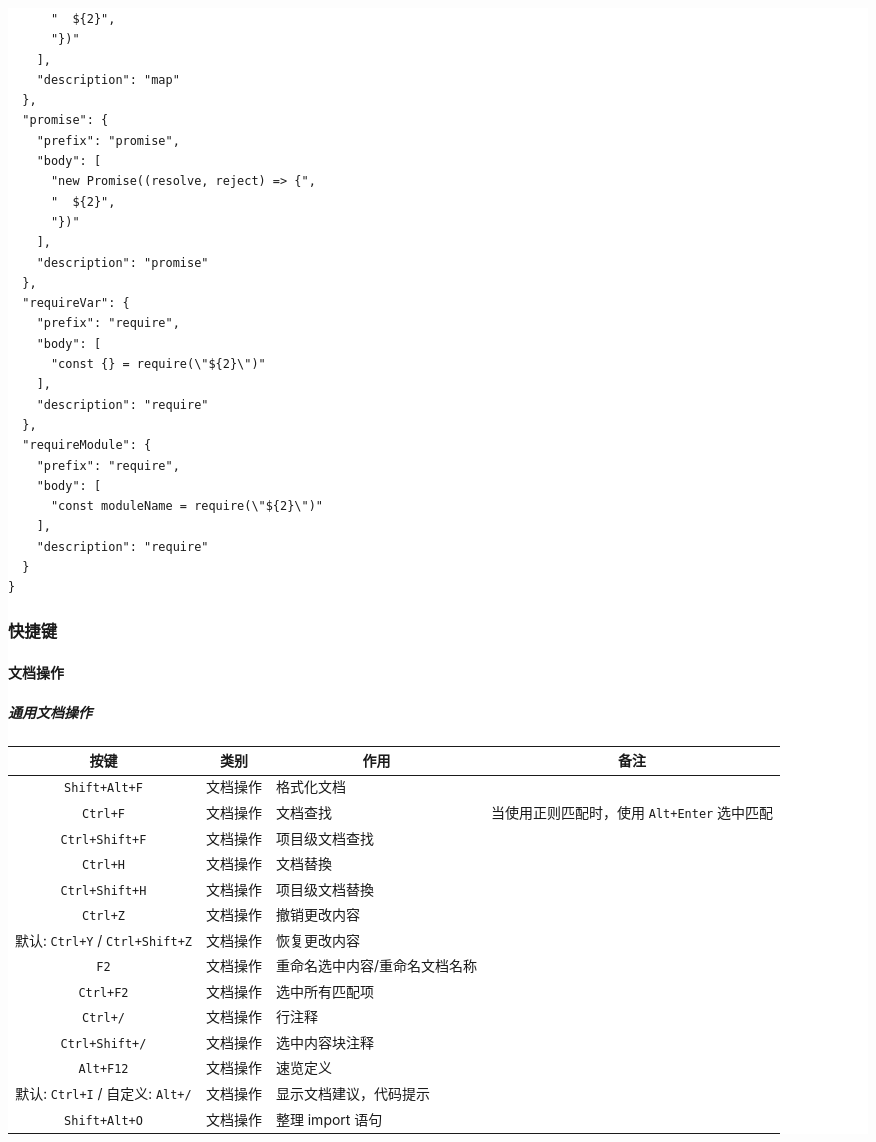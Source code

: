 ```
      "  ${2}",
      "})"
    ],
    "description": "map"
  },
  "promise": {
    "prefix": "promise",
    "body": [
      "new Promise((resolve, reject) => {",
      "  ${2}",
      "})"
    ],
    "description": "promise"
  },
  "requireVar": {
    "prefix": "require",
    "body": [
      "const {} = require(\"${2}\")"
    ],
    "description": "require"
  },
  "requireModule": {
    "prefix": "require",
    "body": [
      "const moduleName = require(\"${2}\")"
    ],
    "description": "require"
  }
}
```

### 快捷键

#### 文档操作

##### 通用文档操作

|                     按键                     | 类别              | 作用                          | 备注                                        |
| :------------------------------------------: | ----------------- | ----------------------------- | ------------------------------------------- |
|                `Shift+Alt+F`                 | 文档操作          | 格式化文档                    |                                             |
|                   `Ctrl+F`                   | 文档操作          | 文档查找                      | 当使用正则匹配时，使用 `Alt+Enter` 选中匹配 |
|                `Ctrl+Shift+F`                | 文档操作          | 项目级文档查找                |                                             |
|                   `Ctrl+H`                   | 文档操作          | 文档替換                      |                                             |
|                `Ctrl+Shift+H`                | 文档操作          | 项目级文档替換                |                                             |
|                   `Ctrl+Z`                   | 文档操作          | 撤销更改内容                  |                                             |
|       默认: `Ctrl+Y` / `Ctrl+Shift+Z`        | 文档操作          | 恢复更改内容                  |                                             |
|                     `F2`                     | 文档操作          | 重命名选中内容/重命名文档名称 |                                             |
|                  `Ctrl+F2`                   | 文档操作          | 选中所有匹配项                |                                             |
|                   `Ctrl+/`                   | 文档操作          | 行注释                        |                                             |
|                `Ctrl+Shift+/`                | 文档操作          | 选中内容块注释                |                                             |
|                  `Alt+F12`                   | 文档操作          | 速览定义                      |                                             |
|       默认: `Ctrl+I` / 自定义: `Alt+/`       | 文档操作          | 显示文档建议，代码提示        |                                             |
|                `Shift+Alt+O`                 | 文档操作          | 整理 import 语句              |                                             |